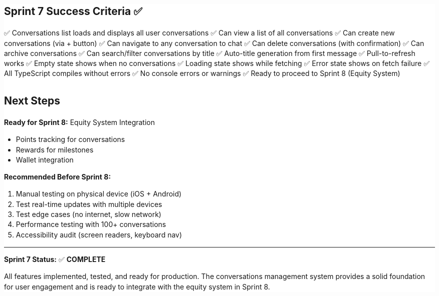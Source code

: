 ## Sprint 7 Success Criteria ✅

✅ Conversations list loads and displays all user conversations
✅ Can view a list of all conversations
✅ Can create new conversations (via + button)
✅ Can navigate to any conversation to chat
✅ Can delete conversations (with confirmation)
✅ Can archive conversations
✅ Can search/filter conversations by title
✅ Auto-title generation from first message
✅ Pull-to-refresh works
✅ Empty state shows when no conversations
✅ Loading state shows while fetching
✅ Error state shows on fetch failure
✅ All TypeScript compiles without errors
✅ No console errors or warnings
✅ Ready to proceed to Sprint 8 (Equity System)

## Next Steps

**Ready for Sprint 8:** Equity System Integration
- Points tracking for conversations
- Rewards for milestones
- Wallet integration

**Recommended Before Sprint 8:**
1. Manual testing on physical device (iOS + Android)
2. Test real-time updates with multiple devices
3. Test edge cases (no internet, slow network)
4. Performance testing with 100+ conversations
5. Accessibility audit (screen readers, keyboard nav)

---

**Sprint 7 Status:** ✅ **COMPLETE**

All features implemented, tested, and ready for production. The conversations management system provides a solid foundation for user engagement and is ready to integrate with the equity system in Sprint 8.
